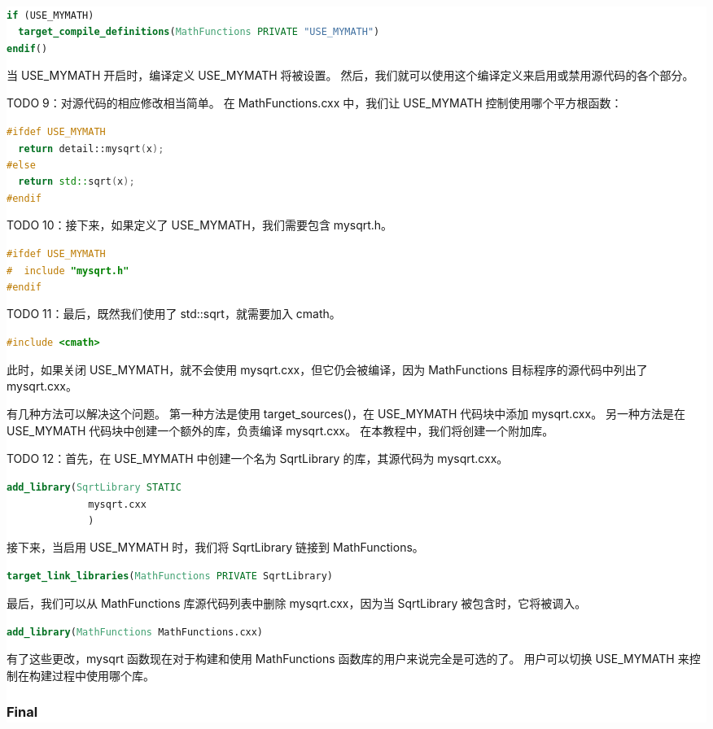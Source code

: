 ```cmake
if (USE_MYMATH)
  target_compile_definitions(MathFunctions PRIVATE "USE_MYMATH")
endif()
```

当 USE_MYMATH 开启时，编译定义 USE_MYMATH 将被设置。 然后，我们就可以使用这个编译定义来启用或禁用源代码的各个部分。

TODO 9：对源代码的相应修改相当简单。 在 MathFunctions.cxx 中，我们让 USE_MYMATH 控制使用哪个平方根函数：

```c++
#ifdef USE_MYMATH
  return detail::mysqrt(x);
#else
  return std::sqrt(x);
#endif
```

TODO 10：接下来，如果定义了 USE_MYMATH，我们需要包含 mysqrt.h。

```c++
#ifdef USE_MYMATH
#  include "mysqrt.h"
#endif
```

TODO 11：最后，既然我们使用了 std::sqrt，就需要加入 cmath。

```c++
#include <cmath>
```

此时，如果关闭 USE_MYMATH，就不会使用 mysqrt.cxx，但它仍会被编译，因为 MathFunctions 目标程序的源代码中列出了 mysqrt.cxx。

有几种方法可以解决这个问题。 第一种方法是使用 target_sources()，在 USE_MYMATH 代码块中添加 mysqrt.cxx。 另一种方法是在 USE_MYMATH 代码块中创建一个额外的库，负责编译 mysqrt.cxx。 在本教程中，我们将创建一个附加库。

TODO 12：首先，在 USE_MYMATH 中创建一个名为 SqrtLibrary 的库，其源代码为 mysqrt.cxx。

```cmake
add_library(SqrtLibrary STATIC
              mysqrt.cxx
              )
```

接下来，当启用 USE_MYMATH 时，我们将 SqrtLibrary 链接到 MathFunctions。

```cmake
target_link_libraries(MathFunctions PRIVATE SqrtLibrary)
```

最后，我们可以从 MathFunctions 库源代码列表中删除 mysqrt.cxx，因为当 SqrtLibrary 被包含时，它将被调入。

```cmake
add_library(MathFunctions MathFunctions.cxx)
```

有了这些更改，mysqrt 函数现在对于构建和使用 MathFunctions 函数库的用户来说完全是可选的了。 用户可以切换 USE_MYMATH 来控制在构建过程中使用哪个库。

### Final
